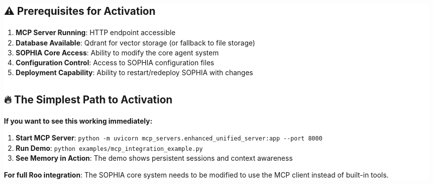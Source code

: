 ## ⚠️ **Prerequisites for Activation**

1. **MCP Server Running**: HTTP endpoint accessible
2. **Database Available**: Qdrant for vector storage (or fallback to file storage)
3. **SOPHIA Core Access**: Ability to modify the core agent system
4. **Configuration Control**: Access to SOPHIA configuration files
5. **Deployment Capability**: Ability to restart/redeploy SOPHIA with changes

## 🔥 **The Simplest Path to Activation**

**If you want to see this working immediately:**

1. **Start MCP Server**: `python -m uvicorn mcp_servers.enhanced_unified_server:app --port 8000`
2. **Run Demo**: `python examples/mcp_integration_example.py`
3. **See Memory in Action**: The demo shows persistent sessions and context awareness

**For full Roo integration**: The SOPHIA core system needs to be modified to use the MCP client instead of built-in tools.